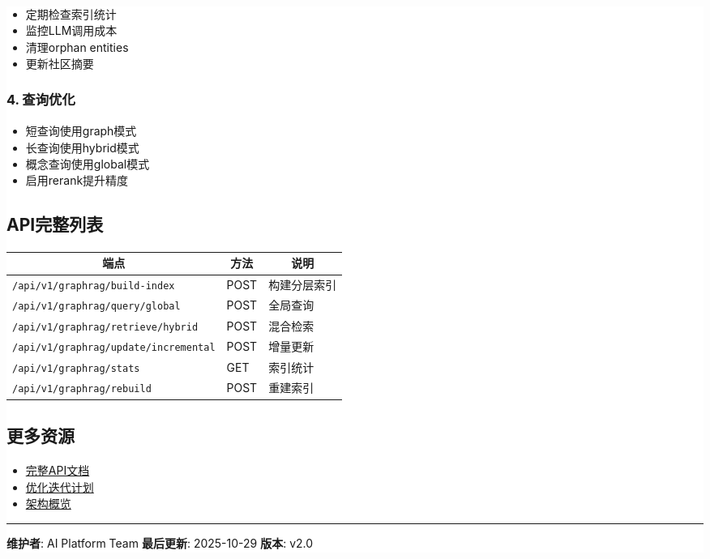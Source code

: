 - 定期检查索引统计
- 监控LLM调用成本
- 清理orphan entities
- 更新社区摘要

### 4. 查询优化

- 短查询使用graph模式
- 长查询使用hybrid模式
- 概念查询使用global模式
- 启用rerank提升精度

## API完整列表

| 端点 | 方法 | 说明 |
|-----|------|------|
| `/api/v1/graphrag/build-index` | POST | 构建分层索引 |
| `/api/v1/graphrag/query/global` | POST | 全局查询 |
| `/api/v1/graphrag/retrieve/hybrid` | POST | 混合检索 |
| `/api/v1/graphrag/update/incremental` | POST | 增量更新 |
| `/api/v1/graphrag/stats` | GET | 索引统计 |
| `/api/v1/graphrag/rebuild` | POST | 重建索引 |

## 更多资源

- [完整API文档](http://localhost:8006/docs)
- [优化迭代计划](../../docs/roadmap/knowledge-engine-optimization.md)
- [架构概览](../../docs/arch/overview.md)

---

**维护者**: AI Platform Team
**最后更新**: 2025-10-29
**版本**: v2.0

